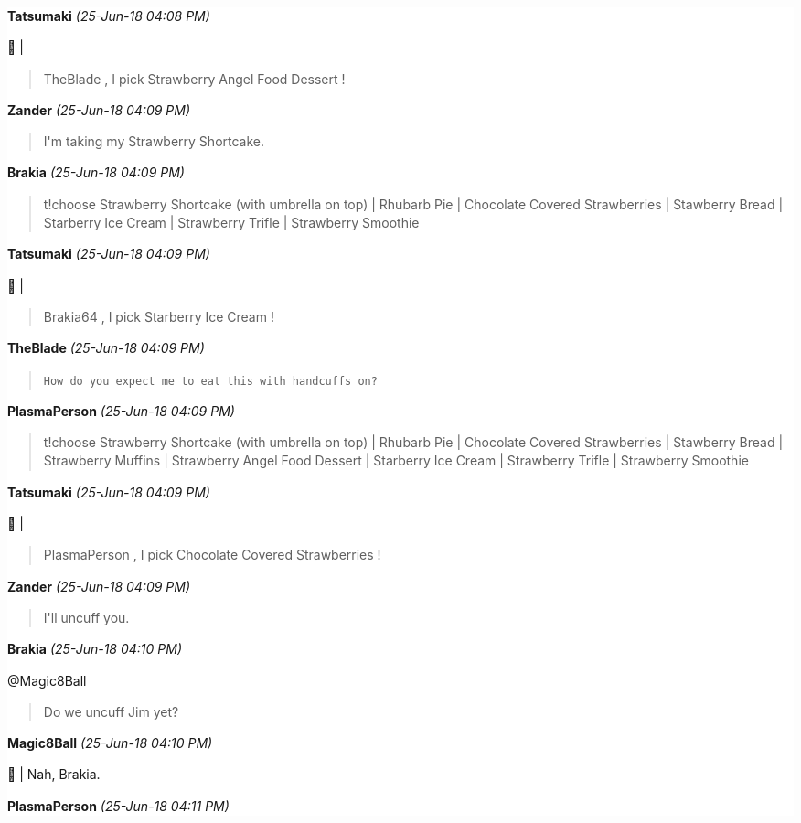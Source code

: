 **Tatsumaki** _(25-Jun-18 04:08 PM)_

🤔 |

> TheBlade
> , I pick
> Strawberry Angel Food Dessert
> !

**Zander** _(25-Jun-18 04:09 PM)_

> I'm taking my Strawberry Shortcake.

**Brakia** _(25-Jun-18 04:09 PM)_

> t!choose Strawberry Shortcake (with umbrella on top) | Rhubarb Pie | Chocolate Covered Strawberries | Stawberry Bread | Starberry Ice Cream | Strawberry Trifle | Strawberry Smoothie

**Tatsumaki** _(25-Jun-18 04:09 PM)_

🤔 |

> Brakia64
> , I pick
> Starberry Ice Cream
> !

**TheBlade** _(25-Jun-18 04:09 PM)_

> `How do you expect me to eat this with handcuffs on?`

**PlasmaPerson** _(25-Jun-18 04:09 PM)_

> t!choose Strawberry Shortcake (with umbrella on top) | Rhubarb Pie | Chocolate Covered Strawberries | Stawberry Bread | Strawberry Muffins | Strawberry Angel Food Dessert | Starberry Ice Cream | Strawberry Trifle | Strawberry Smoothie

**Tatsumaki** _(25-Jun-18 04:09 PM)_

🤔 |

> PlasmaPerson
> , I pick
> Chocolate Covered Strawberries
> !

**Zander** _(25-Jun-18 04:09 PM)_

> I'll uncuff you.

**Brakia** _(25-Jun-18 04:10 PM)_

@Magic8Ball

> Do we uncuff Jim yet?

**Magic8Ball** _(25-Jun-18 04:10 PM)_

🎱 | Nah, Brakia.

**PlasmaPerson** _(25-Jun-18 04:11 PM)_
